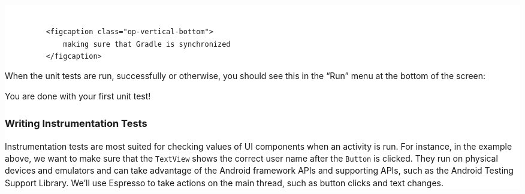 








<figure class="article__image break-out">
	<a href="https://cloud.netlifyusercontent.com/assets/344dbf88-fdf9-42bb-adb4-46f01eedd629/080d9ba0-59a0-4f88-b595-ae198005901c/mockito-espresso-ide-green-icon.png">
		<img
			srcset="https://res.cloudinary.com/indysigner/image/fetch/f_auto,q_auto/w_400/https://cloud.netlifyusercontent.com/assets/344dbf88-fdf9-42bb-adb4-46f01eedd629/080d9ba0-59a0-4f88-b595-ae198005901c/mockito-espresso-ide-green-icon.png 400w,
			        https://res.cloudinary.com/indysigner/image/fetch/f_auto,q_auto/w_800/https://cloud.netlifyusercontent.com/assets/344dbf88-fdf9-42bb-adb4-46f01eedd629/080d9ba0-59a0-4f88-b595-ae198005901c/mockito-espresso-ide-green-icon.png 800w,
			        https://res.cloudinary.com/indysigner/image/fetch/f_auto,q_auto/w_1200/https://cloud.netlifyusercontent.com/assets/344dbf88-fdf9-42bb-adb4-46f01eedd629/080d9ba0-59a0-4f88-b595-ae198005901c/mockito-espresso-ide-green-icon.png 1200w,
			        https://res.cloudinary.com/indysigner/image/fetch/f_auto,q_auto/w_1600/https://cloud.netlifyusercontent.com/assets/344dbf88-fdf9-42bb-adb4-46f01eedd629/080d9ba0-59a0-4f88-b595-ae198005901c/mockito-espresso-ide-green-icon.png 1600w,
			        https://res.cloudinary.com/indysigner/image/fetch/f_auto,q_auto/w_2000/https://cloud.netlifyusercontent.com/assets/344dbf88-fdf9-42bb-adb4-46f01eedd629/080d9ba0-59a0-4f88-b595-ae198005901c/mockito-espresso-ide-green-icon.png 2000w"
			src="https://res.cloudinary.com/indysigner/image/fetch/f_auto,q_auto/w_400/https://cloud.netlifyusercontent.com/assets/344dbf88-fdf9-42bb-adb4-46f01eedd629/080d9ba0-59a0-4f88-b595-ae198005901c/mockito-espresso-ide-green-icon.png"
			sizes="100vw"
			alt=""
		/>
	</a>

	
		<figcaption class="op-vertical-bottom">
			making sure that Gradle is synchronized
		</figcaption>
	
</figure>


<p>When the unit tests are run, successfully or otherwise, you should see this in the “Run” menu at the bottom of the screen:</p>

<figure></figcaption></figure>

<p>You are done with your first unit test!</p>

<h3 id="writing-instrumentation-tests">Writing Instrumentation Tests</h3>

<p>Instrumentation tests are most suited for checking values of UI components when an activity is run. For instance, in the example above, we want to make sure that the <code>TextView</code> shows the correct user name after the <code>Button</code> is clicked. They run on physical devices and emulators and can take advantage of the Android framework APIs and supporting APIs, such as the Android Testing Support Library.
We&rsquo;ll use Espresso to take actions on the main thread, such as button clicks and text changes.</p>
